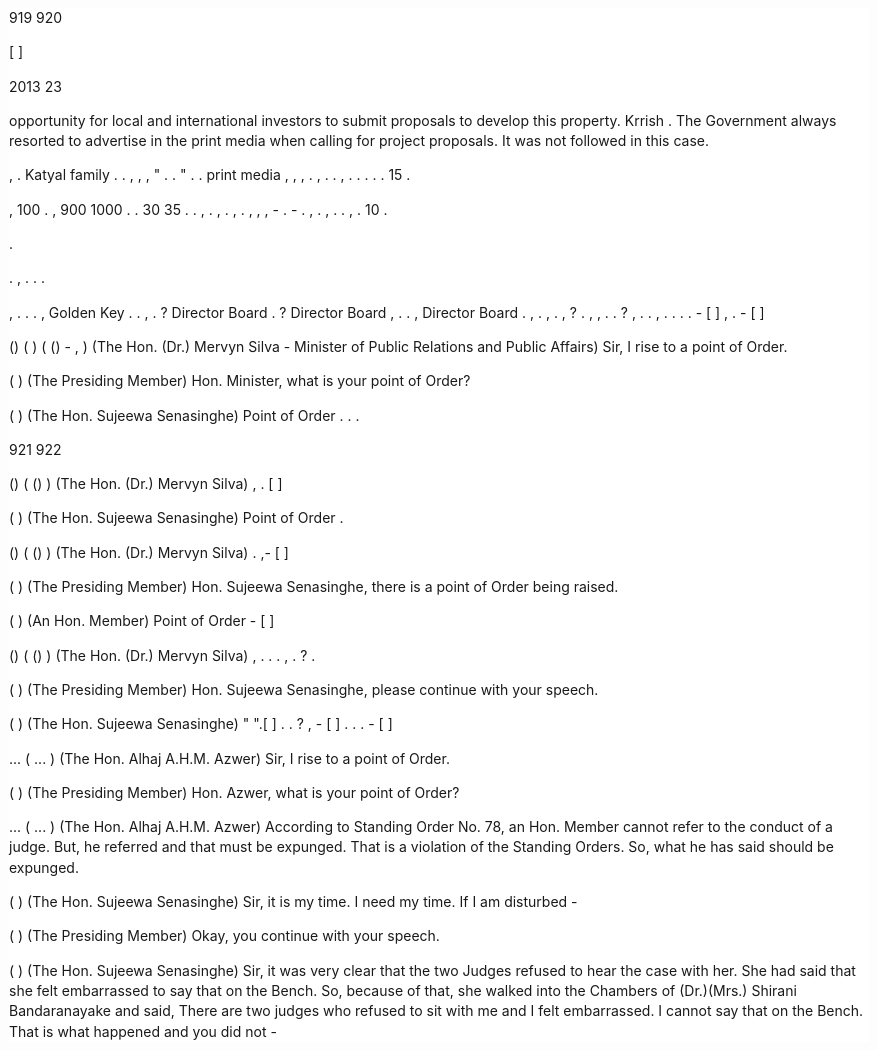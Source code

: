 919 920

[ ]

2013 23

opportunity for local and international investors to submit proposals to develop this property. Krrish . The Government always resorted to advertise in the print media when calling for project proposals. It was not followed in this case.

, . Katyal family . . , , , " . . " . . print media , , , . , . . , . . . . . 15 .

, 100 . , 900 1000 . . 30 35 . . , . , . , . , , , - . - . , . , . . , . 10 .

.

. , . . .

, . . . , Golden Key . . , . ? Director Board . ? Director Board , . . , Director Board . , . , . , ? . , , . . ? , . . , . . . . - [ ] , . - [ ]

() ( ) ( () - , ) (The Hon. (Dr.) Mervyn Silva - Minister of Public Relations and Public Affairs) Sir, I rise to a point of Order.

( ) (The Presiding Member) Hon. Minister, what is your point of Order?

( ) (The Hon. Sujeewa Senasinghe) Point of Order . . .

921 922

() ( () ) (The Hon. (Dr.) Mervyn Silva) , . [ ]

( ) (The Hon. Sujeewa Senasinghe) Point of Order .

() ( () ) (The Hon. (Dr.) Mervyn Silva) . ,- [ ]

( ) (The Presiding Member) Hon. Sujeewa Senasinghe, there is a point of Order being raised.

( ) (An Hon. Member) Point of Order - [ ]

() ( () ) (The Hon. (Dr.) Mervyn Silva) , . . . , . ? .

( ) (The Presiding Member) Hon. Sujeewa Senasinghe, please continue with your speech.

( ) (The Hon. Sujeewa Senasinghe) " ".[ ] . . ? , - [ ] . . . - [ ]

... ( ... ) (The Hon. Alhaj A.H.M. Azwer) Sir, I rise to a point of Order.

( ) (The Presiding Member) Hon. Azwer, what is your point of Order?

... ( ... ) (The Hon. Alhaj A.H.M. Azwer) According to Standing Order No. 78, an Hon. Member cannot refer to the conduct of a judge. But, he referred and that must be expunged. That is a violation of the Standing Orders. So, what he has said should be expunged.

( ) (The Hon. Sujeewa Senasinghe) Sir, it is my time. I need my time. If I am disturbed -

( ) (The Presiding Member) Okay, you continue with your speech.

( ) (The Hon. Sujeewa Senasinghe) Sir, it was very clear that the two Judges refused to hear the case with her. She had said that she felt embarrassed to say that on the Bench. So, because of that, she walked into the Chambers of (Dr.)(Mrs.) Shirani Bandaranayake and said, There are two judges who refused to sit with me and I felt embarrassed. I cannot say that on the Bench. That is what happened and you did not -
